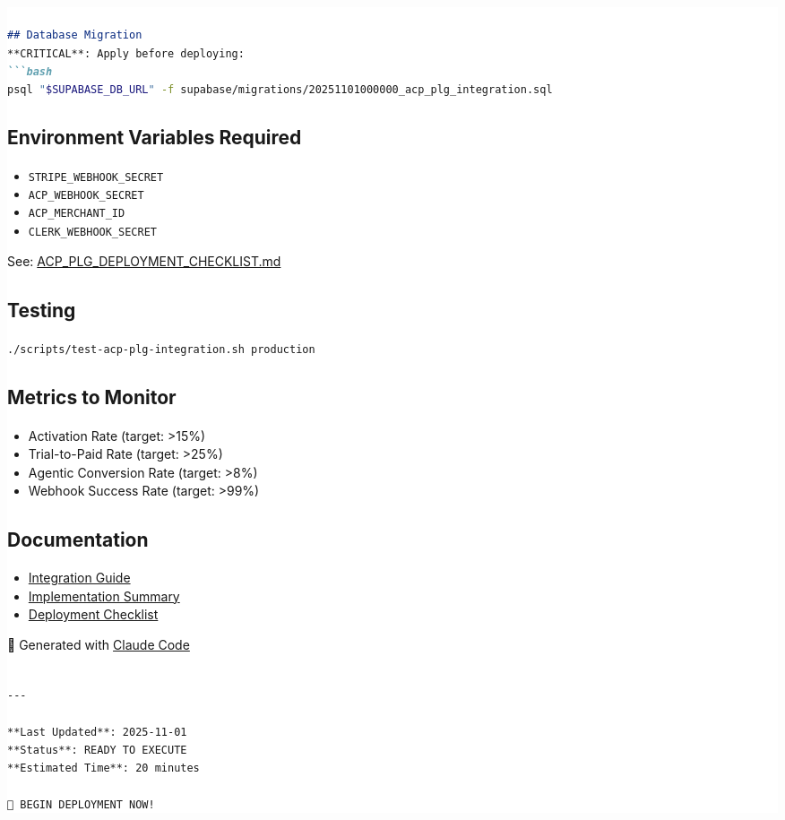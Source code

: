 ```markdown

## Database Migration
**CRITICAL**: Apply before deploying:
```bash
psql "$SUPABASE_DB_URL" -f supabase/migrations/20251101000000_acp_plg_integration.sql
```

## Environment Variables Required
- `STRIPE_WEBHOOK_SECRET`
- `ACP_WEBHOOK_SECRET`
- `ACP_MERCHANT_ID`
- `CLERK_WEBHOOK_SECRET`

See: [ACP_PLG_DEPLOYMENT_CHECKLIST.md](./ACP_PLG_DEPLOYMENT_CHECKLIST.md)

## Testing
```bash
./scripts/test-acp-plg-integration.sh production
```

## Metrics to Monitor
- Activation Rate (target: >15%)
- Trial-to-Paid Rate (target: >25%)
- Agentic Conversion Rate (target: >8%)
- Webhook Success Rate (target: >99%)

## Documentation
- [Integration Guide](./docs/ACP_PLG_INTEGRATION.md)
- [Implementation Summary](./ACP_PLG_IMPLEMENTATION_SUMMARY.md)
- [Deployment Checklist](./ACP_PLG_DEPLOYMENT_CHECKLIST.md)

🤖 Generated with [Claude Code](https://claude.com/claude-code)
```

---

**Last Updated**: 2025-11-01
**Status**: READY TO EXECUTE
**Estimated Time**: 20 minutes

🚀 BEGIN DEPLOYMENT NOW!
